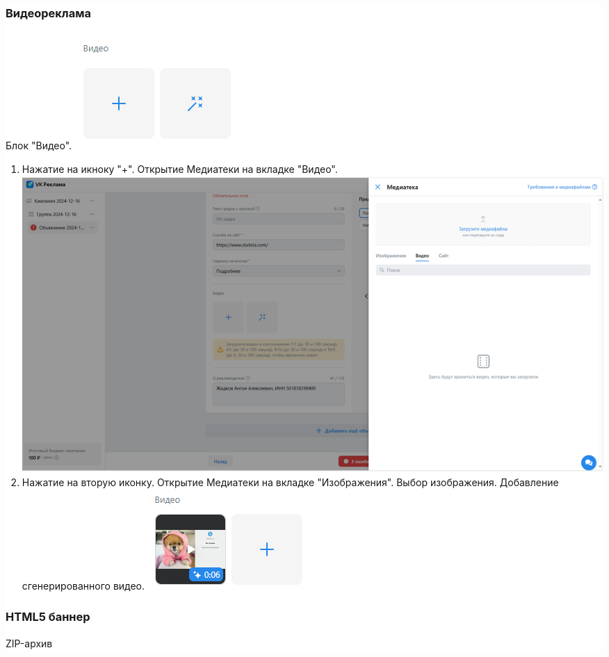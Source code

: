 ### Видеореклама

Блок "Видео".
![alt text](image-184.png)
1. Нажатие на икноку "+". Открытие Медиатеки на вкладке "Видео".
![alt text](image-185.png)
2. Нажатие на вторую иконку. Открытие Медиатеки на вкладке "Изображения". Выбор изображения. Добавление сгенерированного видео.
![alt text](image-186.png)

### HTML5 баннер
ZIP-архив